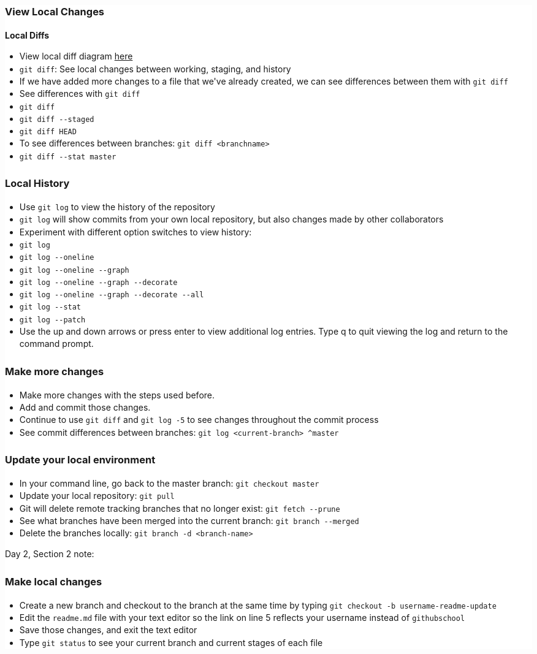 
### View Local Changes
**Local Diffs**
- View local diff diagram [here](https://services.github.com/kit/modules/CONT-CLI-11_Viewing-local-diffs.html)
- `git diff`: See local changes between working, staging, and history
- If we have added more changes to a file that we've already created, we can see differences between them with `git diff`
- See differences with `git diff`
 - `git diff`
 - `git diff --staged`
 - `git diff HEAD`
 - To see differences between branches: `git diff <branchname>`
 - `git diff --stat master`

### Local History
- Use `git log` to view the history of the repository
- `git log` will show commits from your own local repository, but also changes made by other collaborators
- Experiment with different option switches to view history:
 - `git log`
 - `git log --oneline`
 - `git log --oneline --graph`
 - `git log --oneline --graph --decorate`
 - `git log --oneline --graph --decorate --all`
 - `git log --stat`
 - `git log --patch`
- Use the up and down arrows or press enter to view additional log entries. Type q to quit viewing the log and return to the command prompt.

### Make more changes
- Make more changes with the steps used before.
- Add and commit those changes.
- Continue to use `git diff` and `git log -5` to see changes throughout the commit process
- See commit differences between branches: `git log <current-branch> ^master`

### Update your local environment
- In your command line, go back to the master branch: `git checkout master`
- Update your local repository: `git pull`
- Git will delete remote tracking branches that no longer exist: `git fetch --prune`
- See what branches have been merged into the current branch: `git branch --merged`
- Delete the branches locally: `git branch -d <branch-name>`

Day 2, Section 2 note:

### Make local changes
- Create a new branch and checkout to the branch at the same time by typing `git checkout -b username-readme-update`
- Edit the `readme.md` file with your text editor so the link on line 5 reflects your username instead of `githubschool`
- Save those changes, and exit the text editor
- Type `git status` to see your current branch and current stages of each file
